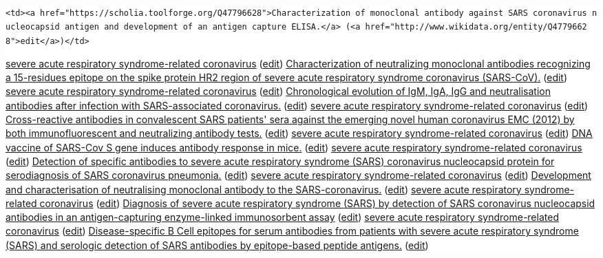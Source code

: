     <td><a href="https://scholia.toolforge.org/Q47796628">Characterization of monoclonal antibody against SARS coronavirus nucleocapsid antigen and development of an antigen capture ELISA.</a> (<a href="http://www.wikidata.org/entity/Q47796628">edit</a>)</td>
  </tr>
  <tr>
    <td><a href="https://scholia.toolforge.org/Q278567">severe acute respiratory syndrome-related coronavirus</a> (<a href="http://www.wikidata.org/entity/Q278567">edit</a>)</td>
    <td><a href="https://scholia.toolforge.org/Q47736945">Characterization of neutralizing monoclonal antibodies recognizing a 15-residues epitope on the spike protein HR2 region of severe acute respiratory syndrome coronavirus (SARS-CoV).</a> (<a href="http://www.wikidata.org/entity/Q47736945">edit</a>)</td>
  </tr>
  <tr>
    <td><a href="https://scholia.toolforge.org/Q278567">severe acute respiratory syndrome-related coronavirus</a> (<a href="http://www.wikidata.org/entity/Q278567">edit</a>)</td>
    <td><a href="https://scholia.toolforge.org/Q47877806">Chronological evolution of IgM, IgA, IgG and neutralisation antibodies after infection with SARS-associated coronavirus.</a> (<a href="http://www.wikidata.org/entity/Q47877806">edit</a>)</td>
  </tr>
  <tr>
    <td><a href="https://scholia.toolforge.org/Q278567">severe acute respiratory syndrome-related coronavirus</a> (<a href="http://www.wikidata.org/entity/Q278567">edit</a>)</td>
    <td><a href="https://scholia.toolforge.org/Q34650448">Cross-reactive antibodies in convalescent SARS patients' sera against the emerging novel human coronavirus EMC (2012) by both immunofluorescent and neutralizing antibody tests.</a> (<a href="http://www.wikidata.org/entity/Q34650448">edit</a>)</td>
  </tr>
  <tr>
    <td><a href="https://scholia.toolforge.org/Q278567">severe acute respiratory syndrome-related coronavirus</a> (<a href="http://www.wikidata.org/entity/Q278567">edit</a>)</td>
    <td><a href="https://scholia.toolforge.org/Q48029320">DNA vaccine of SARS-Cov S gene induces antibody response in mice.</a> (<a href="http://www.wikidata.org/entity/Q48029320">edit</a>)</td>
  </tr>
  <tr>
    <td><a href="https://scholia.toolforge.org/Q278567">severe acute respiratory syndrome-related coronavirus</a> (<a href="http://www.wikidata.org/entity/Q278567">edit</a>)</td>
    <td><a href="https://scholia.toolforge.org/Q40834199">Detection of specific antibodies to severe acute respiratory syndrome (SARS) coronavirus nucleocapsid protein for serodiagnosis of SARS coronavirus pneumonia.</a> (<a href="http://www.wikidata.org/entity/Q40834199">edit</a>)</td>
  </tr>
  <tr>
    <td><a href="https://scholia.toolforge.org/Q278567">severe acute respiratory syndrome-related coronavirus</a> (<a href="http://www.wikidata.org/entity/Q278567">edit</a>)</td>
    <td><a href="https://scholia.toolforge.org/Q47245952">Development and characterisation of neutralising monoclonal antibody to the SARS-coronavirus.</a> (<a href="http://www.wikidata.org/entity/Q47245952">edit</a>)</td>
  </tr>
  <tr>
    <td><a href="https://scholia.toolforge.org/Q278567">severe acute respiratory syndrome-related coronavirus</a> (<a href="http://www.wikidata.org/entity/Q278567">edit</a>)</td>
    <td><a href="https://scholia.toolforge.org/Q34955252">Diagnosis of severe acute respiratory syndrome (SARS) by detection of SARS coronavirus nucleocapsid antibodies in an antigen-capturing enzyme-linked immunosorbent assay</a> (<a href="http://www.wikidata.org/entity/Q34955252">edit</a>)</td>
  </tr>
  <tr>
    <td><a href="https://scholia.toolforge.org/Q278567">severe acute respiratory syndrome-related coronavirus</a> (<a href="http://www.wikidata.org/entity/Q278567">edit</a>)</td>
    <td><a href="https://scholia.toolforge.org/Q33205152">Disease-specific B Cell epitopes for serum antibodies from patients with severe acute respiratory syndrome (SARS) and serologic detection of SARS antibodies by epitope-based peptide antigens.</a> (<a href="http://www.wikidata.org/entity/Q33205152">edit</a>)</td>
  </tr>
  <tr>